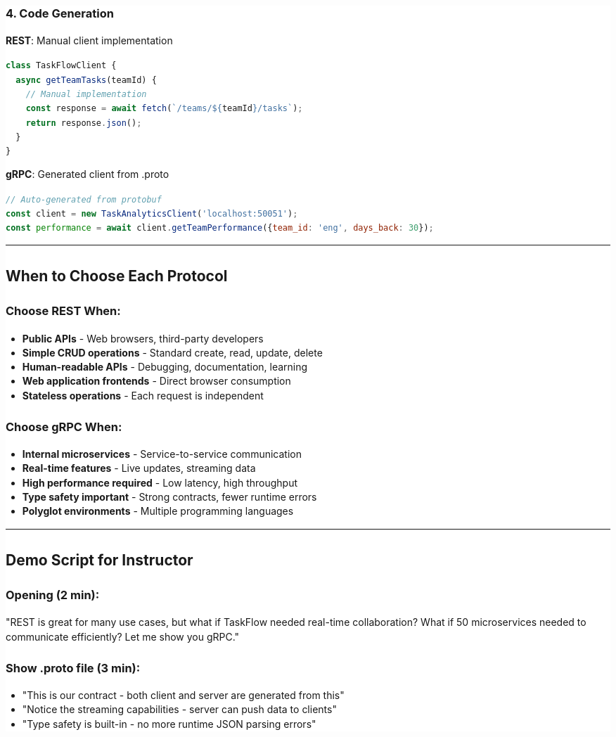 ### 4. Code Generation
**REST**: Manual client implementation
```javascript
class TaskFlowClient {
  async getTeamTasks(teamId) {
    // Manual implementation
    const response = await fetch(`/teams/${teamId}/tasks`);
    return response.json();
  }
}
```

**gRPC**: Generated client from .proto
```javascript
// Auto-generated from protobuf
const client = new TaskAnalyticsClient('localhost:50051');
const performance = await client.getTeamPerformance({team_id: 'eng', days_back: 30});
```

---

## When to Choose Each Protocol

### Choose REST When:
- **Public APIs** - Web browsers, third-party developers
- **Simple CRUD operations** - Standard create, read, update, delete
- **Human-readable APIs** - Debugging, documentation, learning
- **Web application frontends** - Direct browser consumption
- **Stateless operations** - Each request is independent

### Choose gRPC When:
- **Internal microservices** - Service-to-service communication
- **Real-time features** - Live updates, streaming data
- **High performance required** - Low latency, high throughput
- **Type safety important** - Strong contracts, fewer runtime errors
- **Polyglot environments** - Multiple programming languages

---

## Demo Script for Instructor

### Opening (2 min):
"REST is great for many use cases, but what if TaskFlow needed real-time collaboration? What if 50 microservices needed to communicate efficiently? Let me show you gRPC."

### Show .proto file (3 min):
- "This is our contract - both client and server are generated from this"
- "Notice the streaming capabilities - server can push data to clients"
- "Type safety is built-in - no more runtime JSON parsing errors"
